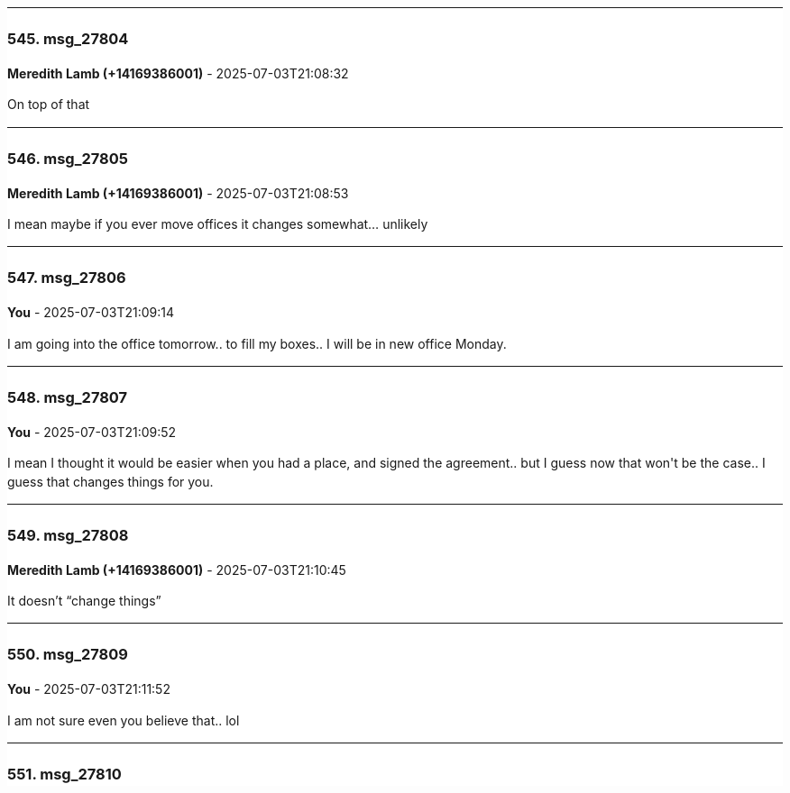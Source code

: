 
---

### 545. msg_27804

**Meredith Lamb \(\+14169386001\)** - 2025-07-03T21:08:32

On top of that


---

### 546. msg_27805

**Meredith Lamb \(\+14169386001\)** - 2025-07-03T21:08:53

I mean maybe if you ever move offices it changes somewhat… unlikely


---

### 547. msg_27806

**You** - 2025-07-03T21:09:14

I am going into the office tomorrow\.\. to fill my boxes\.\. I will be in new office Monday\.


---

### 548. msg_27807

**You** - 2025-07-03T21:09:52

I mean I thought it would be easier when you had a place, and signed the agreement\.\. but I guess now that won't be the case\.\. I guess that changes things for you\.


---

### 549. msg_27808

**Meredith Lamb \(\+14169386001\)** - 2025-07-03T21:10:45

It doesn’t “change things”


---

### 550. msg_27809

**You** - 2025-07-03T21:11:52

I am not sure even you believe that\.\. lol


---

### 551. msg_27810
